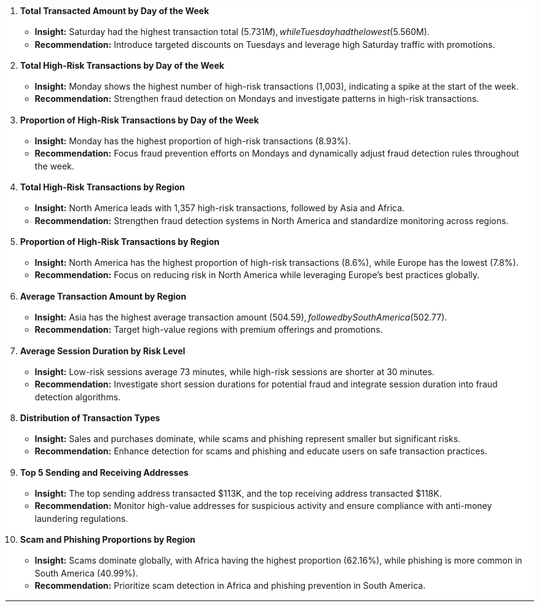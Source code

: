 1. **Total Transacted Amount by Day of the Week**
   - **Insight:** Saturday had the highest transaction total ($5.731M), while Tuesday had the lowest ($5.560M).
   - **Recommendation:** Introduce targeted discounts on Tuesdays and leverage high Saturday traffic with promotions.

2. **Total High-Risk Transactions by Day of the Week**
   - **Insight:** Monday shows the highest number of high-risk transactions (1,003), indicating a spike at the start of the week.
   - **Recommendation:** Strengthen fraud detection on Mondays and investigate patterns in high-risk transactions.

3. **Proportion of High-Risk Transactions by Day of the Week**
   - **Insight:** Monday has the highest proportion of high-risk transactions (8.93%).
   - **Recommendation:** Focus fraud prevention efforts on Mondays and dynamically adjust fraud detection rules throughout the week.

4. **Total High-Risk Transactions by Region**
   - **Insight:** North America leads with 1,357 high-risk transactions, followed by Asia and Africa.
   - **Recommendation:** Strengthen fraud detection systems in North America and standardize monitoring across regions.

5. **Proportion of High-Risk Transactions by Region**
   - **Insight:** North America has the highest proportion of high-risk transactions (8.6%), while Europe has the lowest (7.8%).
   - **Recommendation:** Focus on reducing risk in North America while leveraging Europe’s best practices globally.

6. **Average Transaction Amount by Region**
   - **Insight:** Asia has the highest average transaction amount ($504.59), followed by South America ($502.77).
   - **Recommendation:** Target high-value regions with premium offerings and promotions.

7. **Average Session Duration by Risk Level**
   - **Insight:** Low-risk sessions average 73 minutes, while high-risk sessions are shorter at 30 minutes.
   - **Recommendation:** Investigate short session durations for potential fraud and integrate session duration into fraud detection algorithms.

8. **Distribution of Transaction Types**
   - **Insight:** Sales and purchases dominate, while scams and phishing represent smaller but significant risks.
   - **Recommendation:** Enhance detection for scams and phishing and educate users on safe transaction practices.

9. **Top 5 Sending and Receiving Addresses**
   - **Insight:** The top sending address transacted $113K, and the top receiving address transacted $118K.
   - **Recommendation:** Monitor high-value addresses for suspicious activity and ensure compliance with anti-money laundering regulations.

10. **Scam and Phishing Proportions by Region**
    - **Insight:** Scams dominate globally, with Africa having the highest proportion (62.16%), while phishing is more common in South America (40.99%).
    - **Recommendation:** Prioritize scam detection in Africa and phishing prevention in South America.

---